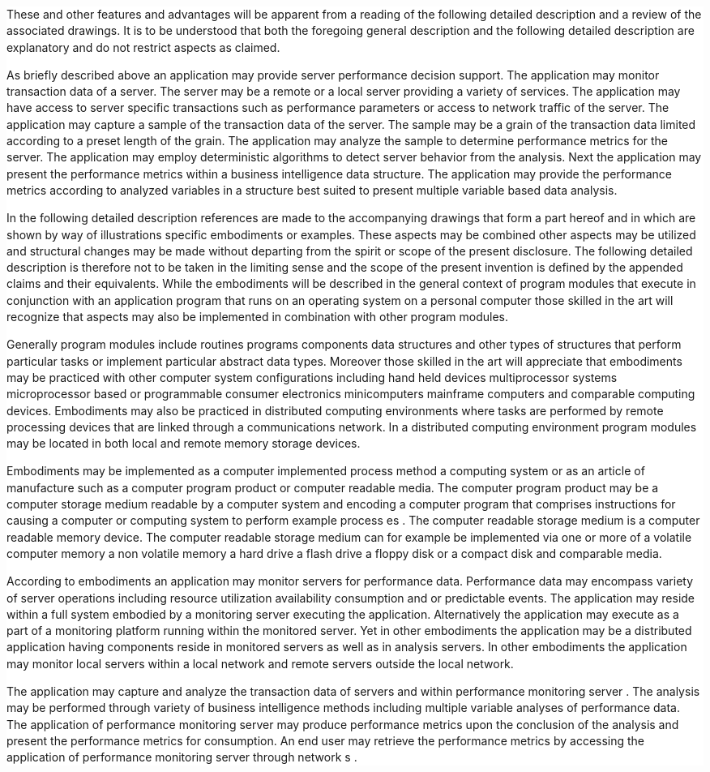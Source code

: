 These and other features and advantages will be apparent from a reading of the following detailed description and a review of the associated drawings. It is to be understood that both the foregoing general description and the following detailed description are explanatory and do not restrict aspects as claimed.

As briefly described above an application may provide server performance decision support. The application may monitor transaction data of a server. The server may be a remote or a local server providing a variety of services. The application may have access to server specific transactions such as performance parameters or access to network traffic of the server. The application may capture a sample of the transaction data of the server. The sample may be a grain of the transaction data limited according to a preset length of the grain. The application may analyze the sample to determine performance metrics for the server. The application may employ deterministic algorithms to detect server behavior from the analysis. Next the application may present the performance metrics within a business intelligence data structure. The application may provide the performance metrics according to analyzed variables in a structure best suited to present multiple variable based data analysis.

In the following detailed description references are made to the accompanying drawings that form a part hereof and in which are shown by way of illustrations specific embodiments or examples. These aspects may be combined other aspects may be utilized and structural changes may be made without departing from the spirit or scope of the present disclosure. The following detailed description is therefore not to be taken in the limiting sense and the scope of the present invention is defined by the appended claims and their equivalents. While the embodiments will be described in the general context of program modules that execute in conjunction with an application program that runs on an operating system on a personal computer those skilled in the art will recognize that aspects may also be implemented in combination with other program modules.

Generally program modules include routines programs components data structures and other types of structures that perform particular tasks or implement particular abstract data types. Moreover those skilled in the art will appreciate that embodiments may be practiced with other computer system configurations including hand held devices multiprocessor systems microprocessor based or programmable consumer electronics minicomputers mainframe computers and comparable computing devices. Embodiments may also be practiced in distributed computing environments where tasks are performed by remote processing devices that are linked through a communications network. In a distributed computing environment program modules may be located in both local and remote memory storage devices.

Embodiments may be implemented as a computer implemented process method a computing system or as an article of manufacture such as a computer program product or computer readable media. The computer program product may be a computer storage medium readable by a computer system and encoding a computer program that comprises instructions for causing a computer or computing system to perform example process es . The computer readable storage medium is a computer readable memory device. The computer readable storage medium can for example be implemented via one or more of a volatile computer memory a non volatile memory a hard drive a flash drive a floppy disk or a compact disk and comparable media.

According to embodiments an application may monitor servers for performance data. Performance data may encompass variety of server operations including resource utilization availability consumption and or predictable events. The application may reside within a full system embodied by a monitoring server executing the application. Alternatively the application may execute as a part of a monitoring platform running within the monitored server. Yet in other embodiments the application may be a distributed application having components reside in monitored servers as well as in analysis servers. In other embodiments the application may monitor local servers within a local network and remote servers outside the local network.

The application may capture and analyze the transaction data of servers and within performance monitoring server . The analysis may be performed through variety of business intelligence methods including multiple variable analyses of performance data. The application of performance monitoring server may produce performance metrics upon the conclusion of the analysis and present the performance metrics for consumption. An end user may retrieve the performance metrics by accessing the application of performance monitoring server through network s .

